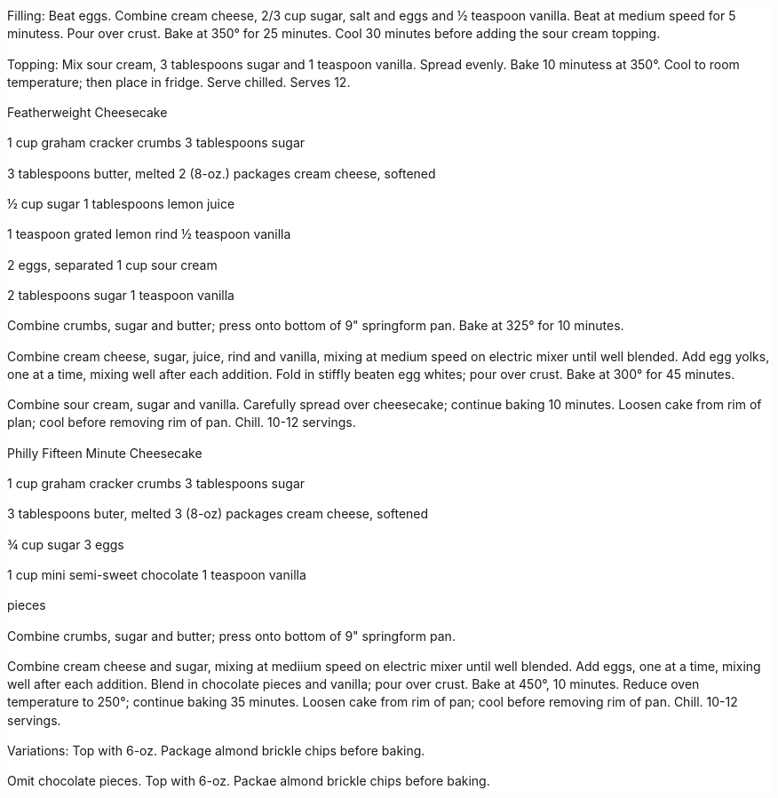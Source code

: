 Filling: Beat eggs. Combine cream cheese, 2/3 cup sugar, salt and eggs
and ½ teaspoon vanilla. Beat at medium speed for 5 minutess. Pour over
crust. Bake at 350° for 25 minutes. Cool 30 minutes before adding the
sour cream topping.

Topping: Mix sour cream, 3 tablespoons sugar and 1 teaspoon vanilla.
Spread evenly. Bake 10 minutess at 350°. Cool to room temperature; then
place in fridge. Serve chilled. Serves 12.

Featherweight Cheesecake

1 cup graham cracker crumbs 3 tablespoons sugar

3 tablespoons butter, melted 2 (8-oz.) packages cream cheese, softened

½ cup sugar 1 tablespoons lemon juice

1 teaspoon grated lemon rind ½ teaspoon vanilla

2 eggs, separated 1 cup sour cream

2 tablespoons sugar 1 teaspoon vanilla

Combine crumbs, sugar and butter; press onto bottom of 9" springform
pan. Bake at 325° for 10 minutes.

Combine cream cheese, sugar, juice, rind and vanilla, mixing at medium
speed on electric mixer until well blended. Add egg yolks, one at a
time, mixing well after each addition. Fold in stiffly beaten egg
whites; pour over crust. Bake at 300° for 45 minutes.

Combine sour cream, sugar and vanilla. Carefully spread over cheesecake;
continue baking 10 minutes. Loosen cake from rim of plan; cool before
removing rim of pan. Chill. 10-12 servings.

Philly Fifteen Minute Cheesecake

1 cup graham cracker crumbs 3 tablespoons sugar

3 tablespoons buter, melted 3 (8-oz) packages cream cheese, softened

¾ cup sugar 3 eggs

1 cup mini semi-sweet chocolate 1 teaspoon vanilla

pieces

Combine crumbs, sugar and butter; press onto bottom of 9" springform
pan.

Combine cream cheese and sugar, mixing at mediium speed on electric
mixer until well blended. Add eggs, one at a time, mixing well after
each addition. Blend in chocolate pieces and vanilla; pour over crust.
Bake at 450°, 10 minutes. Reduce oven temperature to 250°; continue
baking 35 minutes. Loosen cake from rim of pan; cool before removing rim
of pan. Chill. 10-12 servings.

Variations: Top with 6-oz. Package almond brickle chips before baking.

Omit chocolate pieces. Top with 6-oz. Packae almond brickle chips before
baking.
